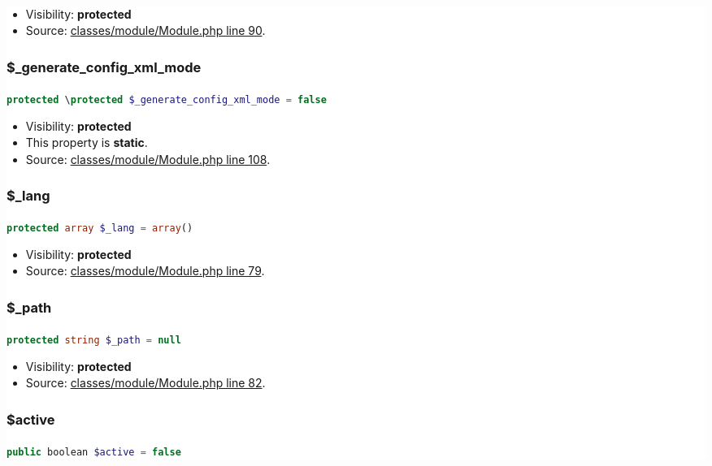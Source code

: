 



* Visibility: **protected**
* Source: [classes/module/Module.php line 90](https://github.com/PrestaShop/PrestaShop/blob/1.5.5.0/classes/module/Module.php#L90).


### <a name="property-$_generate_config_xml_mode"></a>$_generate_config_xml_mode

```php
protected \protected $_generate_config_xml_mode = false
```





* Visibility: **protected**
* This property is **static**.
* Source: [classes/module/Module.php line 108](https://github.com/PrestaShop/PrestaShop/blob/1.5.5.0/classes/module/Module.php#L108).


### <a name="property-$_lang"></a>$_lang

```php
protected array $_lang = array()
```





* Visibility: **protected**
* Source: [classes/module/Module.php line 79](https://github.com/PrestaShop/PrestaShop/blob/1.5.5.0/classes/module/Module.php#L79).


### <a name="property-$_path"></a>$_path

```php
protected string $_path = null
```





* Visibility: **protected**
* Source: [classes/module/Module.php line 82](https://github.com/PrestaShop/PrestaShop/blob/1.5.5.0/classes/module/Module.php#L82).


### <a name="property-$active"></a>$active

```php
public boolean $active = false
```




